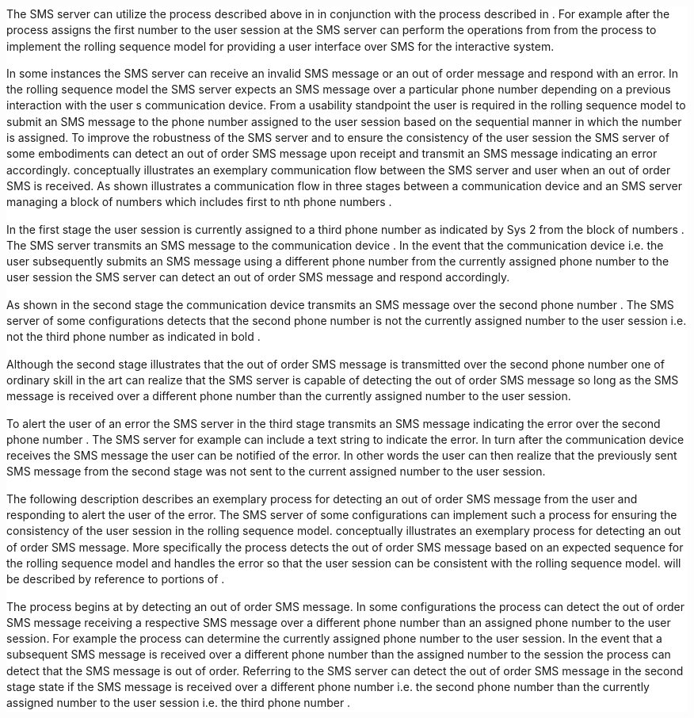 The SMS server can utilize the process described above in in conjunction with the process described in . For example after the process assigns the first number to the user session at the SMS server can perform the operations from from the process to implement the rolling sequence model for providing a user interface over SMS for the interactive system.

In some instances the SMS server can receive an invalid SMS message or an out of order message and respond with an error. In the rolling sequence model the SMS server expects an SMS message over a particular phone number depending on a previous interaction with the user s communication device. From a usability standpoint the user is required in the rolling sequence model to submit an SMS message to the phone number assigned to the user session based on the sequential manner in which the number is assigned. To improve the robustness of the SMS server and to ensure the consistency of the user session the SMS server of some embodiments can detect an out of order SMS message upon receipt and transmit an SMS message indicating an error accordingly. conceptually illustrates an exemplary communication flow between the SMS server and user when an out of order SMS is received. As shown illustrates a communication flow in three stages between a communication device and an SMS server managing a block of numbers which includes first to nth phone numbers .

In the first stage the user session is currently assigned to a third phone number as indicated by Sys 2 from the block of numbers . The SMS server transmits an SMS message to the communication device . In the event that the communication device i.e. the user subsequently submits an SMS message using a different phone number from the currently assigned phone number to the user session the SMS server can detect an out of order SMS message and respond accordingly.

As shown in the second stage the communication device transmits an SMS message over the second phone number . The SMS server of some configurations detects that the second phone number is not the currently assigned number to the user session i.e. not the third phone number as indicated in bold .

Although the second stage illustrates that the out of order SMS message is transmitted over the second phone number one of ordinary skill in the art can realize that the SMS server is capable of detecting the out of order SMS message so long as the SMS message is received over a different phone number than the currently assigned number to the user session.

To alert the user of an error the SMS server in the third stage transmits an SMS message indicating the error over the second phone number . The SMS server for example can include a text string to indicate the error. In turn after the communication device receives the SMS message the user can be notified of the error. In other words the user can then realize that the previously sent SMS message from the second stage was not sent to the current assigned number to the user session.

The following description describes an exemplary process for detecting an out of order SMS message from the user and responding to alert the user of the error. The SMS server of some configurations can implement such a process for ensuring the consistency of the user session in the rolling sequence model. conceptually illustrates an exemplary process for detecting an out of order SMS message. More specifically the process detects the out of order SMS message based on an expected sequence for the rolling sequence model and handles the error so that the user session can be consistent with the rolling sequence model. will be described by reference to portions of .

The process begins at by detecting an out of order SMS message. In some configurations the process can detect the out of order SMS message receiving a respective SMS message over a different phone number than an assigned phone number to the user session. For example the process can determine the currently assigned phone number to the user session. In the event that a subsequent SMS message is received over a different phone number than the assigned number to the session the process can detect that the SMS message is out of order. Referring to the SMS server can detect the out of order SMS message in the second stage state if the SMS message is received over a different phone number i.e. the second phone number than the currently assigned number to the user session i.e. the third phone number .
